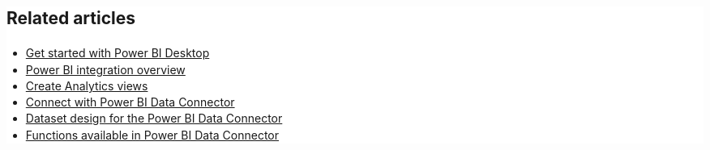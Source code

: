 

## Related articles 

- [Get started with Power BI Desktop](https://docs.microsoft.com/power-bi/desktop-getting-started)
- [Power BI integration overview](overview.md) 
- [Create Analytics views](../analytics/analytics-views-create.md)
- [Connect with Power BI Data Connector](./data-connector-connect.md)
- [Dataset design for the Power BI Data Connector](data-connector-dataset.md)
- [Functions available in Power BI Data Connector](data-connector-functions.md)
